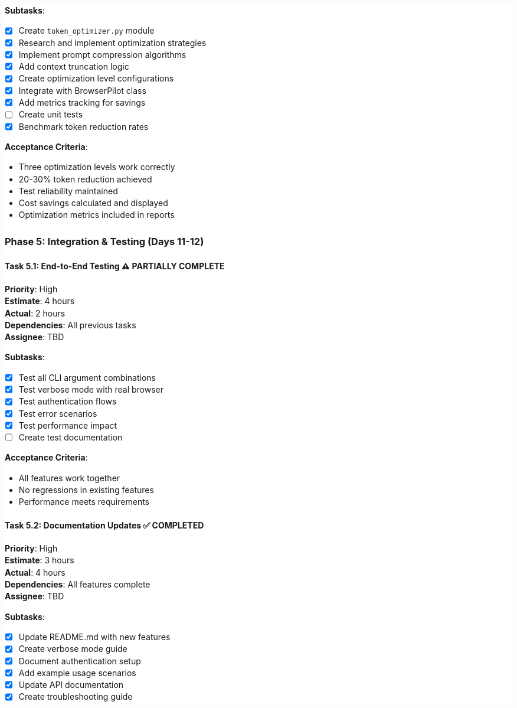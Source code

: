 **Subtasks**:
- [x] Create `token_optimizer.py` module
- [x] Research and implement optimization strategies
- [x] Implement prompt compression algorithms
- [x] Add context truncation logic
- [x] Create optimization level configurations
- [x] Integrate with BrowserPilot class
- [x] Add metrics tracking for savings
- [ ] Create unit tests
- [x] Benchmark token reduction rates

**Acceptance Criteria**:
- Three optimization levels work correctly
- 20-30% token reduction achieved
- Test reliability maintained
- Cost savings calculated and displayed
- Optimization metrics included in reports

### Phase 5: Integration & Testing (Days 11-12)

#### Task 5.1: End-to-End Testing ⚠️ PARTIALLY COMPLETE
**Priority**: High  
**Estimate**: 4 hours  
**Actual**: 2 hours  
**Dependencies**: All previous tasks  
**Assignee**: TBD

**Subtasks**:
- [x] Test all CLI argument combinations
- [x] Test verbose mode with real browser
- [x] Test authentication flows
- [x] Test error scenarios
- [x] Test performance impact
- [ ] Create test documentation

**Acceptance Criteria**:
- All features work together
- No regressions in existing features
- Performance meets requirements

#### Task 5.2: Documentation Updates ✅ COMPLETED
**Priority**: High  
**Estimate**: 3 hours  
**Actual**: 4 hours  
**Dependencies**: All features complete  
**Assignee**: TBD

**Subtasks**:
- [x] Update README.md with new features
- [x] Create verbose mode guide
- [x] Document authentication setup
- [x] Add example usage scenarios
- [x] Update API documentation
- [x] Create troubleshooting guide
